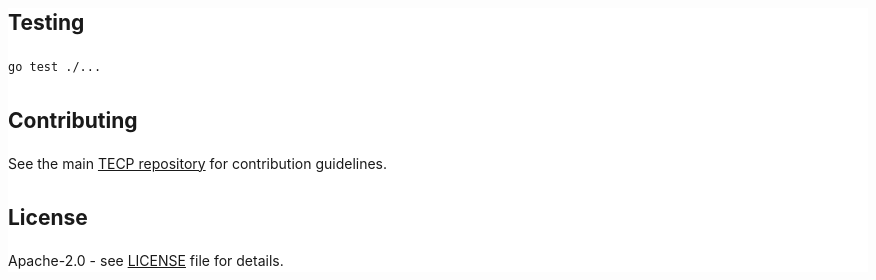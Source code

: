 ## Testing

```bash
go test ./...
```

## Contributing

See the main [TECP repository](https://github.com/tecp-protocol/tecp) for contribution guidelines.

## License

Apache-2.0 - see [LICENSE](LICENSE) file for details.
